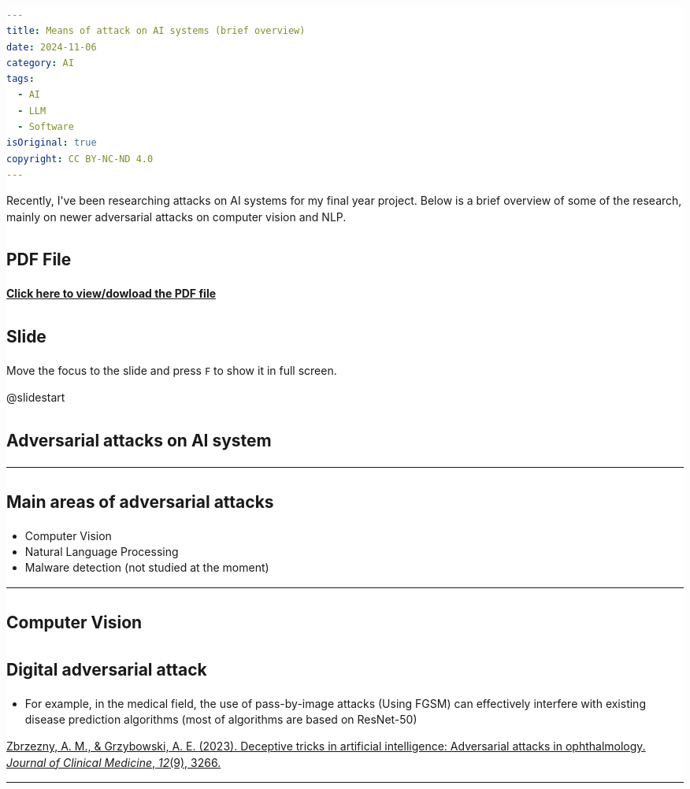 ```yaml
---
title: Means of attack on AI systems (brief overview)
date: 2024-11-06
category: AI
tags:
  - AI
  - LLM
  - Software
isOriginal: true
copyright: CC BY-NC-ND 4.0
---
```


Recently, I've been researching attacks on AI systems for my final year project. Below is a brief overview of some of the research, mainly on newer adversarial attacks on computer vision and NLP.



## PDF File

**[Click here to view/dowload the PDF file](https://blog.menghuan1918.com/AlistStore/attacks%20AI%20system/slide.pdf)**

## Slide

Move the focus to the slide and press `F` to show it in full screen.

@slidestart

## Adversarial attacks on AI system

---

## Main areas of adversarial attacks
- Computer Vision
- Natural Language Processing
- Malware detection (not studied at the moment)

---

## Computer Vision
## Digital adversarial attack
- For example, in the medical field, the use of pass-by-image attacks (Using FGSM) can effectively interfere with existing disease prediction algorithms (most of  algorithms are based on ResNet-50)

[Zbrzezny, A. M., & Grzybowski, A. E. (2023). Deceptive tricks in artificial intelligence: Adversarial attacks in ophthalmology. _Journal of Clinical Medicine_, _12_(9), 3266.](https://pubmed.ncbi.nlm.nih.gov/37176706/)

---
